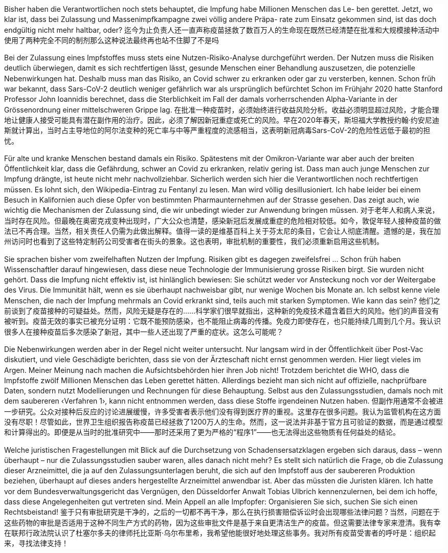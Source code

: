 Bisher haben die Verantwortlichen noch stets behauptet, die Impfung habe Millionen Menschen das Le- ben gerettet. Jetzt, wo klar ist, dass bei Zulassung und Massenimpfkampagne zwei völlig andere Präpa- rate zum Einsatz gekommen sind, ist das doch endgültig nicht mehr haltbar, oder?
迄今为止负责人还一直声称疫苗拯救了数百万人的生命现在既然已经清楚在批准和大规模接种活动中使用了两种完全不同的制剂那么这种说法最终再也站不住脚了不是吗 

Bei der Zulassung eines Impfstoffes muss stets eine Nutzen-Risiko-Analyse durchgeführt werden. Der Nutzen muss die Risiken deutlich überwiegen, damit es sich rechtfertigen lässt, gesunde Menschen einer Behandlung auszusetzen, die potenzielle Nebenwirkungen hat. Deshalb muss man das Risiko, an Covid schwer zu erkranken oder gar zu versterben, kennen. Schon früh war bekannt, dass Sars-CoV-2 deutlich weniger gefährlich war als ursprünglich befürchtet Schon im Frühjahr 2020 hatte Stanford Professor John Ioannidis berechnet, dass die Sterblichkeit im Fall der damals vorherrschenden Alpha-Variante in der Grössenordnung einer mittelschweren Grippe lag.
在批准一种疫苗时，必须始终进行收益风险分析。收益必须明显超过风险，才能合理地让健康人接受可能具有潜在副作用的治疗。因此，必须了解因新冠重症或死亡的风险。早在2020年春天，斯坦福大学教授约翰·约安尼迪斯就计算出，当时占主导地位的阿尔法变种的死亡率与中等严重程度的流感相当，这表明新冠病毒Sars-CoV-2的危险性远低于最初的担忧。

Für alte und kranke Menschen bestand damals ein Risiko. Spätestens mit der Omikron-Variante war aber auch der breiten Öffentlichkeit klar, dass die Gefährdung, schwer an Covid zu erkranken, relativ gering ist. Dass man auch junge Menschen zur Impfung drängte, ist heute nicht mehr nachvollziehbar. Sicherlich werden sich hier die Verantwortlichen noch rechtfertigen müssen. Es lohnt sich, den Wikipedia-Eintrag zu Fentanyl zu lesen. Man wird völlig desillusioniert. Ich habe leider bei einem Besuch in Kalifornien auch diese Opfer von bestimmten Pharmaunternehmen auf der Strasse gesehen. Das zeigt auch, wie wichtig die Mechanismen der Zulassung sind, die wir unbedingt wieder zur Anwendung bringen müssen.
对于老年人和病人来说，当时存在风险。但最晚在奥密克戎变种出现时，广大公众也清楚，感染新冠后发展成重症的危险相对较低。如今，敦促年轻人接种疫苗的做法已不再合理。当然，相关责任人仍需为此做出解释。值得一读的是维基百科上关于芬太尼的条目，它会让人彻底清醒。遗憾的是，我在加州访问时也看到了这些特定制药公司受害者在街头的景象。这也表明，审批机制的重要性，我们必须重新启用这些机制。 

Sie sprachen bisher vom zweifelhaften Nutzen der Impfung. Risiken gibt es dagegen zweifelsfrei … Schon früh haben Wissenschaftler darauf hingewiesen, dass diese neue Technologie der Immunisierung grosse Risiken birgt. Sie wurden nicht gehört. Dass die Impfung nicht effektiv ist, ist hinlänglich bewiesen: Sie schützt weder vor Ansteckung noch vor der Weitergabe des Virus. Die Immunität hält, wenn es sie überhaupt nachweisbar gibt, nur wenige Wochen bis Monate an. Ich selbst kenne viele Menschen, die nach der Impfung mehrmals an Covid erkrankt sind, teils auch mit starken Symptomen. Wie kann das sein?
他们之前谈到了疫苗接种的可疑益处。然而，风险无疑是存在的……科学家们很早就指出，这种新的免疫技术蕴含着巨大的风险。他们的声音没有被听到。疫苗无效的事实已被充分证明：它既不能预防感染，也不能阻止病毒的传播。免疫力即使存在，也只能持续几周到几个月。我认识很多人在接种疫苗后多次感染了新冠，其中一些人还出现了严重的症状。这怎么可能呢？ 

Die Nebenwirkungen werden aber in der Regel nicht weiter untersucht. Nur langsam wird in der Öffentlichkeit über Post-Vac diskutiert, und viele Geschädigte berichten, dass sie von der Ärzteschaft nicht ernst genommen werden. Hier liegt vieles im Argen. Meiner Meinung nach machen die Aufsichtsbehörden hier ihren Job nicht! Trotzdem berichtet die WHO, dass die Impfstoffe zwölf Millionen Menschen das Leben gerettet hätten. Allerdings bezieht man sich nicht auf offizielle, nachprüfbare Daten, sondern nutzt Modellierungen und Rechnungen für diese Behauptung. Selbst aus den Zulassungsstudien, damals noch mit dem saubereren ‹Verfahren 1›, kann nicht entnommen werden, dass diese Stoffe irgendeinen Nutzen haben.
但副作用通常不会被进一步研究。公众对接种后反应的讨论进展缓慢，许多受害者表示他们没有得到医疗界的重视。这里存在很多问题。我认为监管机构在这方面没有尽职！尽管如此，世界卫生组织报告称疫苗已经拯救了1200万人的生命。然而，这一说法并非基于官方且可验证的数据，而是通过模型和计算得出的。即便是从当时的批准研究中——那时还采用了更为严格的“程序1”——也无法得出这些物质有任何益处的结论。

Welche juristischen Fragestellungen mit Blick auf die Durchsetzung von Schadensersatzklagen ergeben sich daraus, dass – wenn überhaupt – nur die Zulassungsstudien sauber waren, alles danach nicht mehr? Es stellt sich natürlich die Frage, ob die Zulassung dieser Arzneimittel, die ja auf den Zulassungsunterlagen beruht, die sich auf den Impfstoff aus der saubereren Produktion beziehen, überhaupt auf dieses anders hergestellte Arzneimittel anwendbar ist. Aber das müssten die Juristen klären. Ich hatte vor dem Bundesverwaltungsgericht das Vergnügen, den Düsseldorfer Anwalt Tobias Ulbrich kennenzulernen, bei dem ich hoffe, dass diese Angelegenheiten gut vertreten sind. Mein Appell an alle Impfopfer: Organisieren Sie sich, suchen Sie sich einen Rechtsbeistand!
鉴于只有审批研究是干净的，之后的一切都不再干净，那么在执行损害赔偿诉讼时会出现哪些法律问题？当然，问题在于这些药物的审批是否适用于这种不同生产方式的药物，因为这些审批文件是基于来自更清洁生产的疫苗。但这需要法律专家来澄清。我有幸在联邦行政法院认识了杜塞尔多夫的律师托比亚斯·乌尔布里希，我希望他能很好地处理这些事务。我对所有疫苗受害者的呼吁是：组织起来，寻找法律支持！ 
